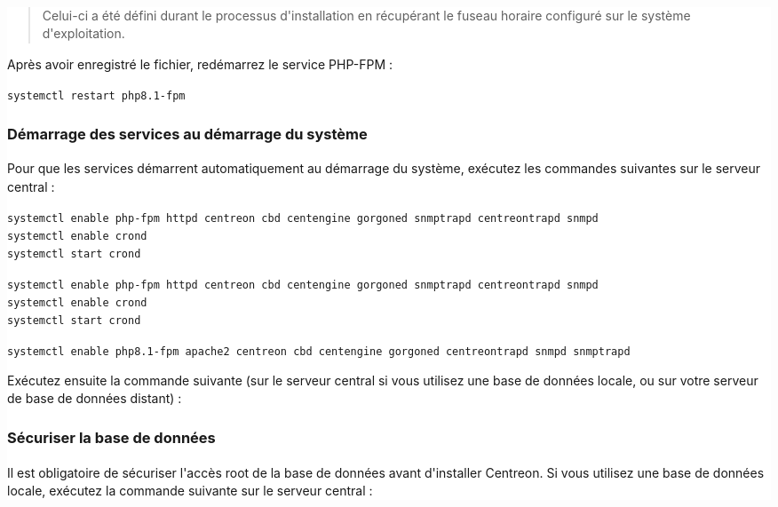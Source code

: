 > Celui-ci a été défini durant le processus d'installation en récupérant le fuseau horaire configuré sur le
> système d'exploitation.

Après avoir enregistré le fichier, redémarrez le service PHP-FPM :

```shell
systemctl restart php8.1-fpm
```

</TabItem>
</Tabs>

### Démarrage des services au démarrage du système

Pour que les services démarrent automatiquement au démarrage du système, exécutez les commandes suivantes
sur le serveur central :

<Tabs groupId="sync">
<TabItem value="Alma / RHEL / Oracle Linux 8" label="Alma / RHEL / Oracle Linux 8">

```shell
systemctl enable php-fpm httpd centreon cbd centengine gorgoned snmptrapd centreontrapd snmpd
systemctl enable crond
systemctl start crond
```

</TabItem>
<TabItem value="Alma / RHEL / Oracle Linux 9" label="Alma / RHEL / Oracle Linux 9">

```shell
systemctl enable php-fpm httpd centreon cbd centengine gorgoned snmptrapd centreontrapd snmpd
systemctl enable crond
systemctl start crond
```

</TabItem>
<TabItem value="Debian 11 & 12" label="Debian 11 & 12">

```shell
systemctl enable php8.1-fpm apache2 centreon cbd centengine gorgoned centreontrapd snmpd snmptrapd
```

</TabItem>
</Tabs>

Exécutez ensuite la commande suivante (sur le serveur central si vous utilisez une base de données locale, ou sur votre serveur de base de données distant) :

<DatabaseEnableRestart />

### Sécuriser la base de données

Il est obligatoire de sécuriser l'accès root de la base de données avant d'installer Centreon.
Si vous utilisez une base de données locale, exécutez la commande suivante sur le serveur central :

<Tabs groupId="sync">
<TabItem value="MariaDB" label="MariaDB"> 
